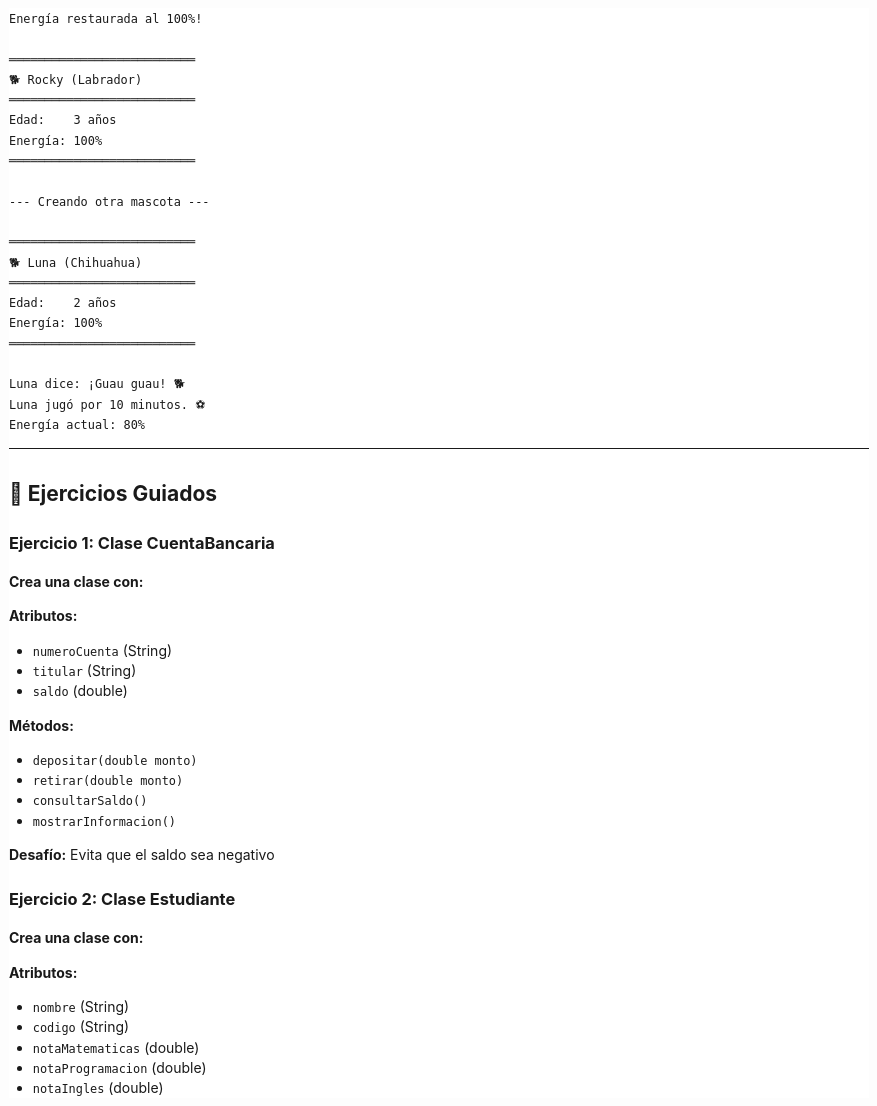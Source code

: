 ```
Energía restaurada al 100%!

══════════════════════════
🐕 Rocky (Labrador)
══════════════════════════
Edad:    3 años
Energía: 100%
══════════════════════════

--- Creando otra mascota ---

══════════════════════════
🐕 Luna (Chihuahua)
══════════════════════════
Edad:    2 años
Energía: 100%
══════════════════════════

Luna dice: ¡Guau guau! 🐕
Luna jugó por 10 minutos. ⚽
Energía actual: 80%
```

---

## 📝 Ejercicios Guiados

### Ejercicio 1: Clase CuentaBancaria

**Crea una clase con:**

**Atributos:**
- `numeroCuenta` (String)
- `titular` (String)
- `saldo` (double)

**Métodos:**
- `depositar(double monto)`
- `retirar(double monto)`
- `consultarSaldo()`
- `mostrarInformacion()`

**Desafío:** Evita que el saldo sea negativo

### Ejercicio 2: Clase Estudiante

**Crea una clase con:**

**Atributos:**
- `nombre` (String)
- `codigo` (String)
- `notaMatematicas` (double)
- `notaProgramacion` (double)
- `notaIngles` (double)
